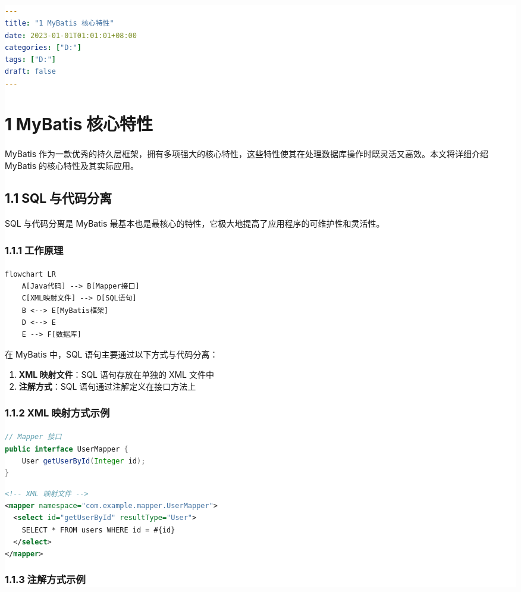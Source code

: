 ```yaml
---
title: "1 MyBatis 核心特性"
date: 2023-01-01T01:01:01+08:00
categories: ["D:"]
tags: ["D:"]
draft: false
---
```

# 1 MyBatis 核心特性

MyBatis 作为一款优秀的持久层框架，拥有多项强大的核心特性，这些特性使其在处理数据库操作时既灵活又高效。本文将详细介绍 MyBatis 的核心特性及其实际应用。

## 1.1 SQL 与代码分离

SQL 与代码分离是 MyBatis 最基本也是最核心的特性，它极大地提高了应用程序的可维护性和灵活性。

### 1.1.1 工作原理

```mermaid
flowchart LR
    A[Java代码] --> B[Mapper接口]
    C[XML映射文件] --> D[SQL语句]
    B <--> E[MyBatis框架]
    D <--> E
    E --> F[数据库]
```

在 MyBatis 中，SQL 语句主要通过以下方式与代码分离：

1. **XML 映射文件**：SQL 语句存放在单独的 XML 文件中
2. **注解方式**：SQL 语句通过注解定义在接口方法上

### 1.1.2 XML 映射方式示例

```java
// Mapper 接口
public interface UserMapper {
    User getUserById(Integer id);
}
```

```xml
<!-- XML 映射文件 -->
<mapper namespace="com.example.mapper.UserMapper">
  <select id="getUserById" resultType="User">
    SELECT * FROM users WHERE id = #{id}
  </select>
</mapper>
```

### 1.1.3 注解方式示例
